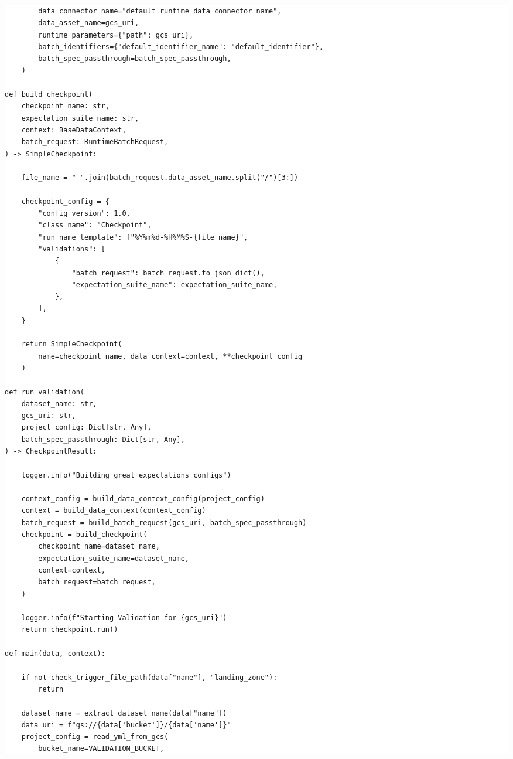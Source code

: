 ```
        data_connector_name="default_runtime_data_connector_name",
        data_asset_name=gcs_uri,
        runtime_parameters={"path": gcs_uri},
        batch_identifiers={"default_identifier_name": "default_identifier"},
        batch_spec_passthrough=batch_spec_passthrough,
    )

def build_checkpoint(
    checkpoint_name: str,
    expectation_suite_name: str,
    context: BaseDataContext,
    batch_request: RuntimeBatchRequest,
) -> SimpleCheckpoint:

    file_name = "-".join(batch_request.data_asset_name.split("/")[3:])

    checkpoint_config = {
        "config_version": 1.0,
        "class_name": "Checkpoint",
        "run_name_template": f"%Y%m%d-%H%M%S-{file_name}",
        "validations": [
            {
                "batch_request": batch_request.to_json_dict(),
                "expectation_suite_name": expectation_suite_name,
            },
        ],
    }

    return SimpleCheckpoint(
        name=checkpoint_name, data_context=context, **checkpoint_config
    )

def run_validation(
    dataset_name: str,
    gcs_uri: str,
    project_config: Dict[str, Any],
    batch_spec_passthrough: Dict[str, Any],
) -> CheckpointResult:

    logger.info("Building great expectations configs")

    context_config = build_data_context_config(project_config)
    context = build_data_context(context_config)
    batch_request = build_batch_request(gcs_uri, batch_spec_passthrough)
    checkpoint = build_checkpoint(
        checkpoint_name=dataset_name,
        expectation_suite_name=dataset_name,
        context=context,
        batch_request=batch_request,
    )

    logger.info(f"Starting Validation for {gcs_uri}")
    return checkpoint.run()

def main(data, context): 

    if not check_trigger_file_path(data["name"], "landing_zone"):
        return

    dataset_name = extract_dataset_name(data["name"])
    data_uri = f"gs://{data['bucket']}/{data['name']}"
    project_config = read_yml_from_gcs(
        bucket_name=VALIDATION_BUCKET,
```